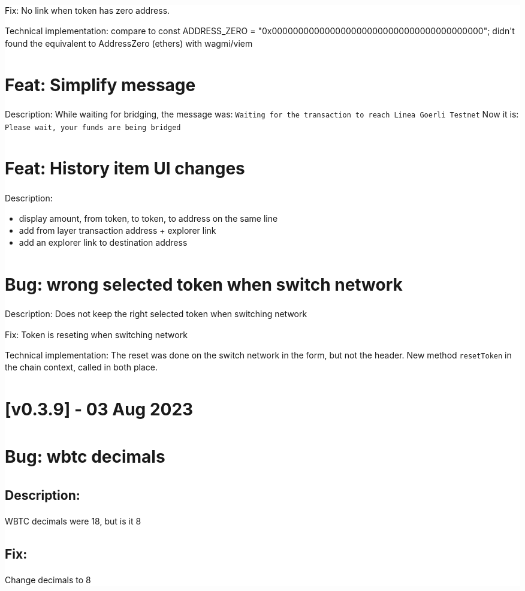 Fix:
No link when token has zero address.

Technical implementation:
compare to const ADDRESS_ZERO = "0x0000000000000000000000000000000000000000";
didn't found the equivalent to AddressZero (ethers) with wagmi/viem

# Feat: Simplify message

Description:
While waiting for bridging, the message was: `Waiting for the transaction to reach Linea Goerli Testnet`
Now it is: `Please wait, your funds are being bridged`

# Feat: History item UI changes

Description:

- display amount, from token, to token, to address on the same line
- add from layer transaction address + explorer link
- add an explorer link to destination address

# Bug: wrong selected token when switch network

Description:
Does not keep the right selected token when switching network

Fix:
Token is reseting when switching network

Technical implementation:
The reset was done on the switch network in the form, but not the header. New method `resetToken` in the chain context, called in both place.

<a name="v0.3.9"></a>

# [v0.3.9] - 03 Aug 2023

# Bug: wbtc decimals

## Description:

WBTC decimals were 18, but is it 8

## Fix:

Change decimals to 8

<a name="v0.3.8"></a>
